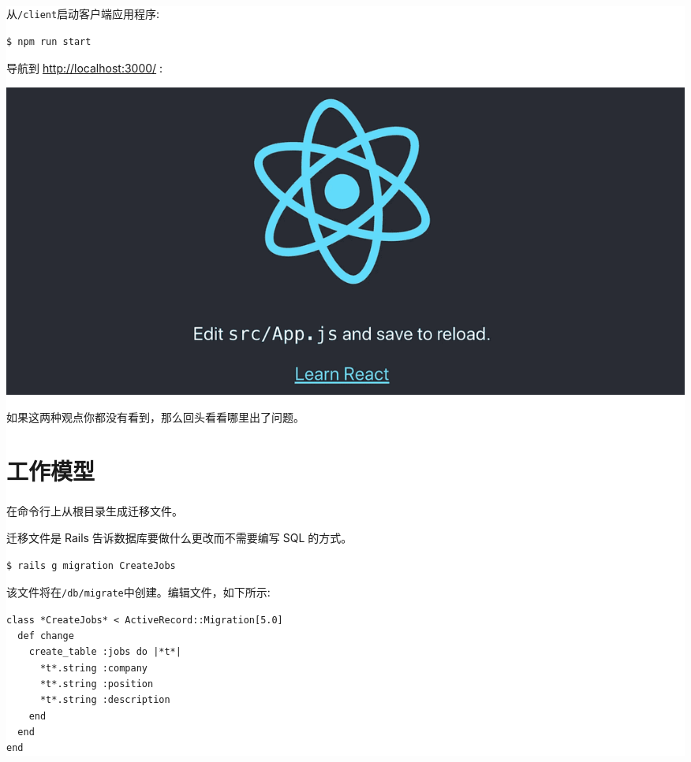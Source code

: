 从`/client`启动客户端应用程序:

```
$ npm run start
```

导航到 [http://localhost:3000/](http://localhost:3003/) :

![](img/898b1b4e1e0f3fbd52f05d8ebedc269a.png)

如果这两种观点你都没有看到，那么回头看看哪里出了问题。

# 工作模型

在命令行上从根目录生成迁移文件。

迁移文件是 Rails 告诉数据库要做什么更改而不需要编写 SQL 的方式。

```
$ rails g migration CreateJobs
```

该文件将在`/db/migrate`中创建。编辑文件，如下所示:

```
class *CreateJobs* < ActiveRecord::Migration[5.0]
  def change
    create_table :jobs do |*t*|
      *t*.string :company
      *t*.string :position
      *t*.string :description
    end
  end
end
```
